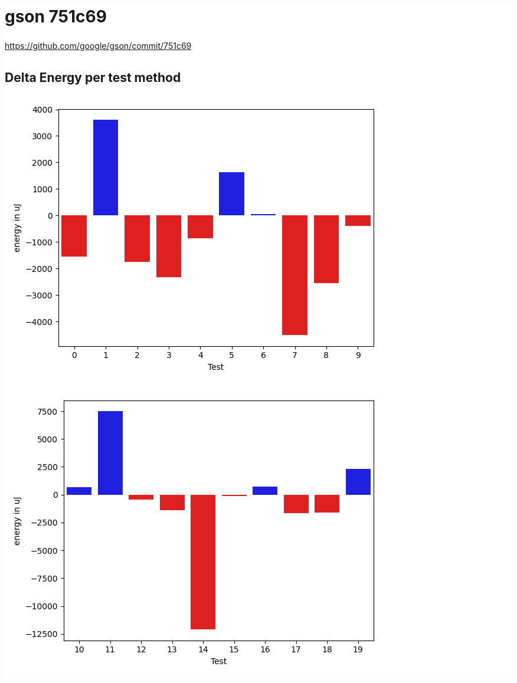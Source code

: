 # gson 751c69


https://github.com/google/gson/commit/751c69



## Delta Energy per test method

![](./gson_delta_energy_0_v.png)

![](./gson_delta_energy_1_v.png)
